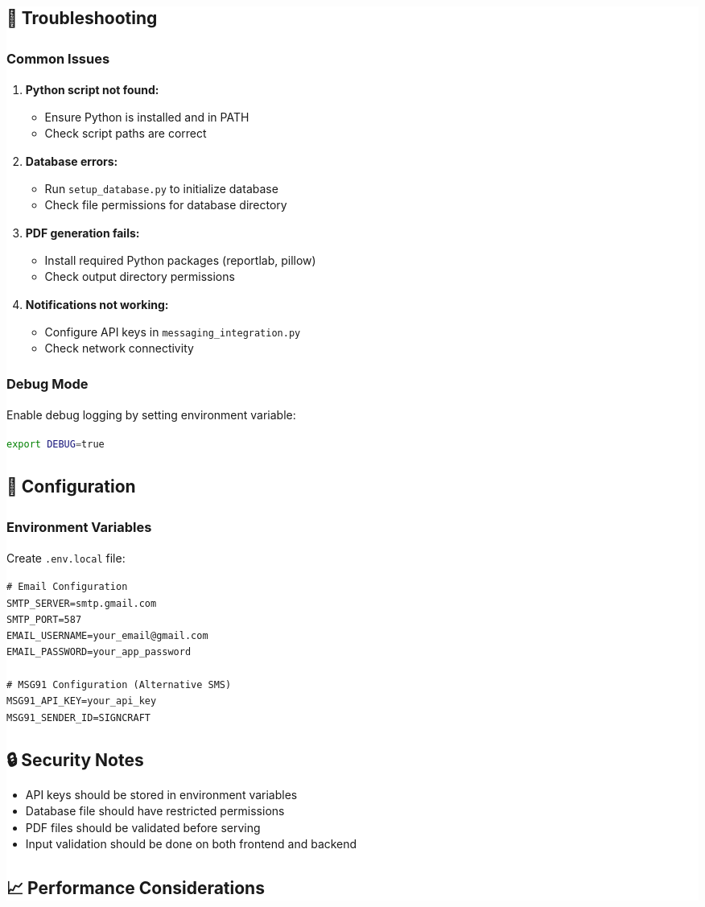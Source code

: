 ## 🐛 Troubleshooting

### Common Issues

1. **Python script not found:**
   - Ensure Python is installed and in PATH
   - Check script paths are correct

2. **Database errors:**
   - Run `setup_database.py` to initialize database
   - Check file permissions for database directory

3. **PDF generation fails:**
   - Install required Python packages (reportlab, pillow)
   - Check output directory permissions

4. **Notifications not working:**
   - Configure API keys in `messaging_integration.py`
   - Check network connectivity

### Debug Mode
Enable debug logging by setting environment variable:
```bash
export DEBUG=true
```

## 📝 Configuration

### Environment Variables
Create `.env.local` file:
```env
# Email Configuration
SMTP_SERVER=smtp.gmail.com
SMTP_PORT=587
EMAIL_USERNAME=your_email@gmail.com
EMAIL_PASSWORD=your_app_password

# MSG91 Configuration (Alternative SMS)
MSG91_API_KEY=your_api_key
MSG91_SENDER_ID=SIGNCRAFT
```

## 🔒 Security Notes

- API keys should be stored in environment variables
- Database file should have restricted permissions
- PDF files should be validated before serving
- Input validation should be done on both frontend and backend

## 📈 Performance Considerations
